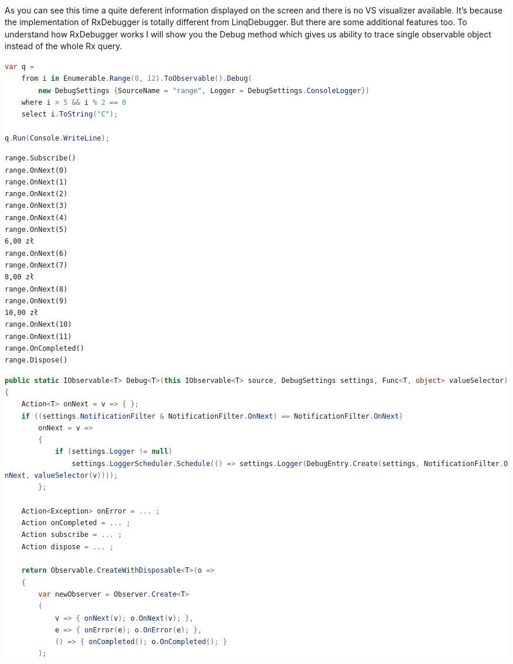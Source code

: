 As you can see this time a quite deferent information displayed on the screen and there is no VS visualizer available. It’s because the implementation of RxDebugger is totally different from LinqDebugger. But there are some additional features too. To understand how RxDebugger works I will show you the Debug method which gives us ability to trace single observable object instead of the whole Rx query.

```csharp
var q =
    from i in Enumerable.Range(0, 12).ToObservable().Debug(
        new DebugSettings {SourceName = "range", Logger = DebugSettings.ConsoleLogger})
    where i > 5 && i % 2 == 0
    select i.ToString("C");

q.Run(Console.WriteLine);

```

```txt
range.Subscribe()
range.OnNext(0)
range.OnNext(1)
range.OnNext(2)
range.OnNext(3)
range.OnNext(4)
range.OnNext(5)
6,00 zł
range.OnNext(6)
range.OnNext(7)
8,00 zł
range.OnNext(8)
range.OnNext(9)
10,00 zł
range.OnNext(10)
range.OnNext(11)
range.OnCompleted()
range.Dispose()
```


```csharp
public static IObservable<T> Debug<T>(this IObservable<T> source, DebugSettings settings, Func<T, object> valueSelector)
{
    Action<T> onNext = v => { };
    if ((settings.NotificationFilter & NotificationFilter.OnNext) == NotificationFilter.OnNext)
        onNext = v => 
        { 
            if (settings.Logger != null) 
                settings.LoggerScheduler.Schedule(() => settings.Logger(DebugEntry.Create(settings, NotificationFilter.OnNext, valueSelector(v)))); 
        };
        
    Action<Exception> onError = ... ;
    Action onCompleted = ... ;
    Action subscribe = ... ;
    Action dispose = ... ;
    
    return Observable.CreateWithDisposable<T>(o =>
    {
        var newObserver = Observer.Create<T>
        (
            v => { onNext(v); o.OnNext(v); },
            e => { onError(e); o.OnError(e); },
            () => { onCompleted(); o.OnCompleted(); }
        );

```